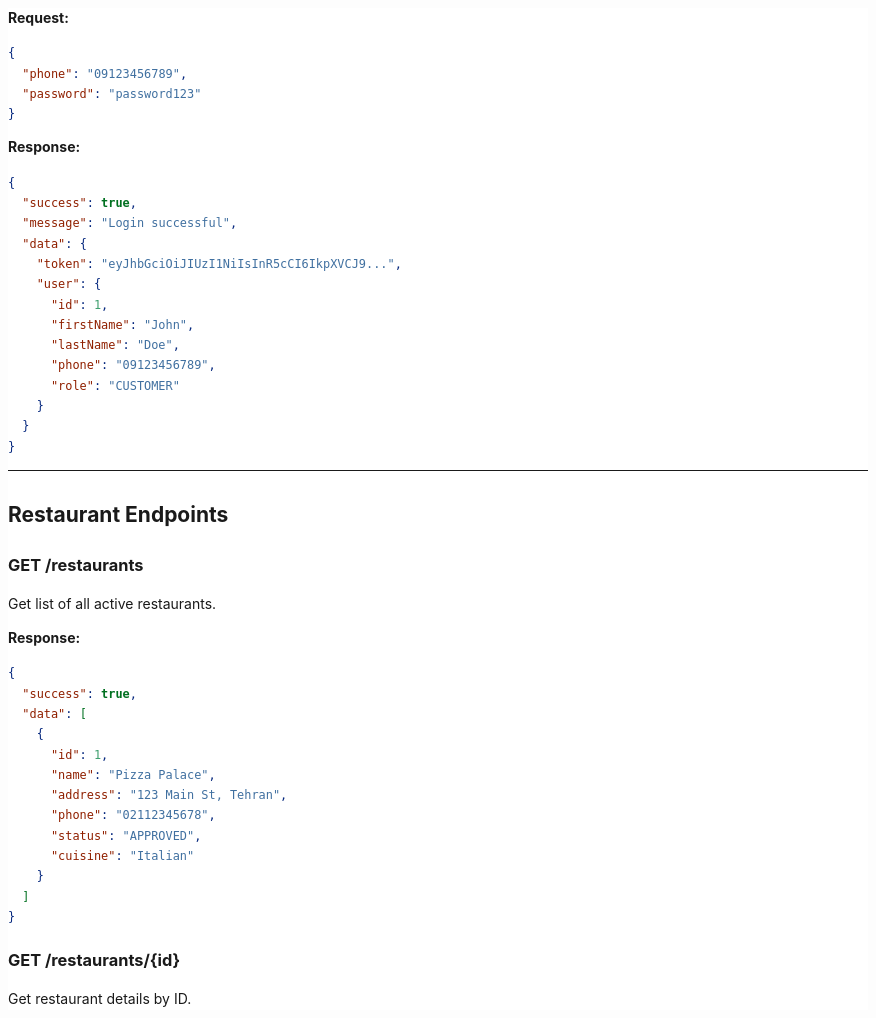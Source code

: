**Request:**
```json
{
  "phone": "09123456789",
  "password": "password123"
}
```

**Response:**
```json
{
  "success": true,
  "message": "Login successful",
  "data": {
    "token": "eyJhbGciOiJIUzI1NiIsInR5cCI6IkpXVCJ9...",
    "user": {
      "id": 1,
      "firstName": "John",
      "lastName": "Doe",
      "phone": "09123456789",
      "role": "CUSTOMER"
    }
  }
}
```

---

## Restaurant Endpoints

### GET /restaurants
Get list of all active restaurants.

**Response:**
```json
{
  "success": true,
  "data": [
    {
      "id": 1,
      "name": "Pizza Palace",
      "address": "123 Main St, Tehran",
      "phone": "02112345678",
      "status": "APPROVED",
      "cuisine": "Italian"
    }
  ]
}
```

### GET /restaurants/{id}
Get restaurant details by ID.
